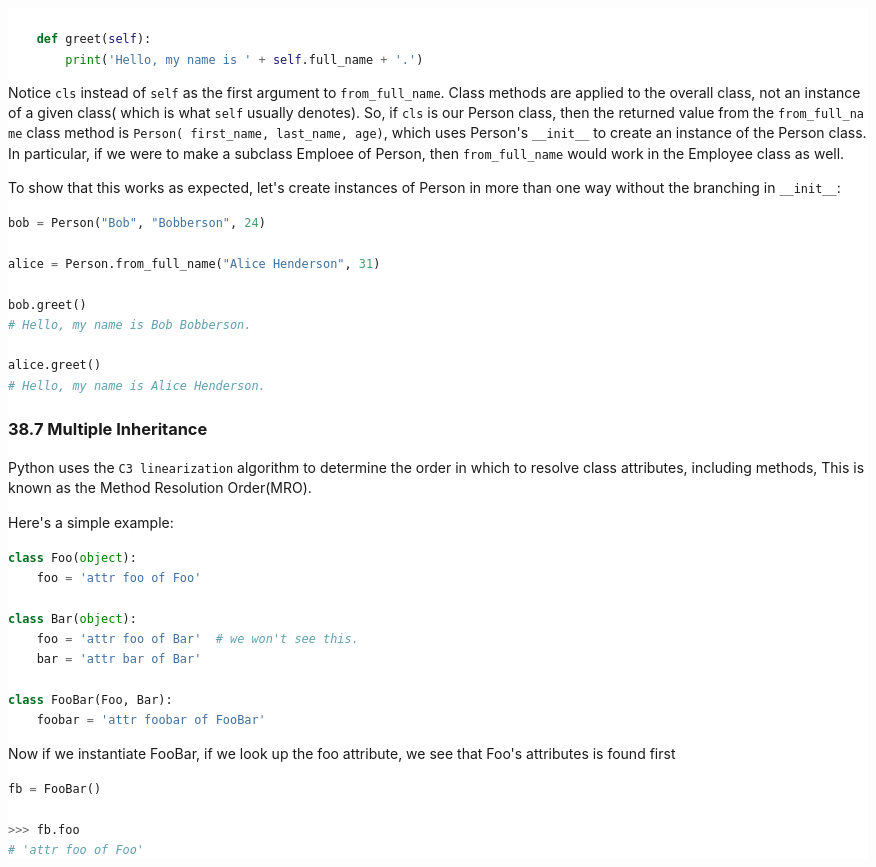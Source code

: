 ```python

    def greet(self):
        print('Hello, my name is ' + self.full_name + '.')
```

Notice `cls` instead of `self` as the first argument to `from_full_name`. Class
methods are applied to the overall class, not an instance of a given class(
which is what `self` usually denotes). So, if `cls` is our Person class, then
the returned value from the `from_full_name` class method is `Person(
first_name, last_name, age)`, which uses Person's `__init__` to create an 
instance of the Person class. In particular, if we were to make a subclass
Emploee of Person, then `from_full_name` would work in the Employee class as
well.

To show that this works as expected, let's create instances of Person in more
than one way without the branching in `__init__`:
```python
bob = Person("Bob", "Bobberson", 24)

alice = Person.from_full_name("Alice Henderson", 31)

bob.greet()
# Hello, my name is Bob Bobberson.

alice.greet()
# Hello, my name is Alice Henderson.
```


### 38.7 Multiple Inheritance
Python uses the `C3 linearization` algorithm to determine the order in which to
resolve class attributes, including methods, This is known as the Method 
Resolution Order(MRO).

Here's a simple example:
```python
class Foo(object):
    foo = 'attr foo of Foo'

class Bar(object):
    foo = 'attr foo of Bar'  # we won't see this.
    bar = 'attr bar of Bar'

class FooBar(Foo, Bar):
    foobar = 'attr foobar of FooBar'
```

Now if we instantiate FooBar, if we look up the foo attribute, we see that 
Foo's attributes is found first
```python
fb = FooBar()

>>> fb.foo
# 'attr foo of Foo'
```
